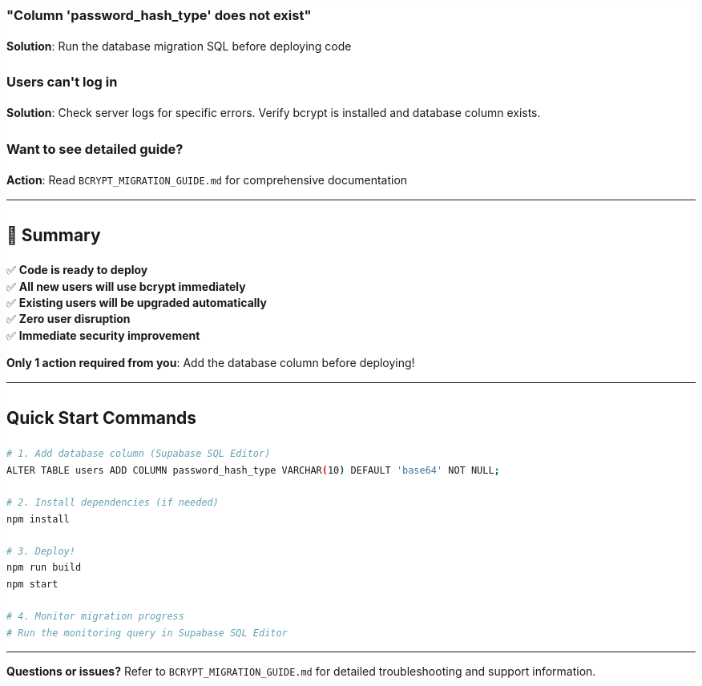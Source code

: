 ### "Column 'password_hash_type' does not exist"
**Solution**: Run the database migration SQL before deploying code

### Users can't log in
**Solution**: Check server logs for specific errors. Verify bcrypt is installed and database column exists.

### Want to see detailed guide?
**Action**: Read `BCRYPT_MIGRATION_GUIDE.md` for comprehensive documentation

---

## 🎉 Summary

✅ **Code is ready to deploy**  
✅ **All new users will use bcrypt immediately**  
✅ **Existing users will be upgraded automatically**  
✅ **Zero user disruption**  
✅ **Immediate security improvement**  

**Only 1 action required from you**: Add the database column before deploying!

---

## Quick Start Commands

```bash
# 1. Add database column (Supabase SQL Editor)
ALTER TABLE users ADD COLUMN password_hash_type VARCHAR(10) DEFAULT 'base64' NOT NULL;

# 2. Install dependencies (if needed)
npm install

# 3. Deploy!
npm run build
npm start

# 4. Monitor migration progress
# Run the monitoring query in Supabase SQL Editor
```

---

**Questions or issues?** Refer to `BCRYPT_MIGRATION_GUIDE.md` for detailed troubleshooting and support information.
